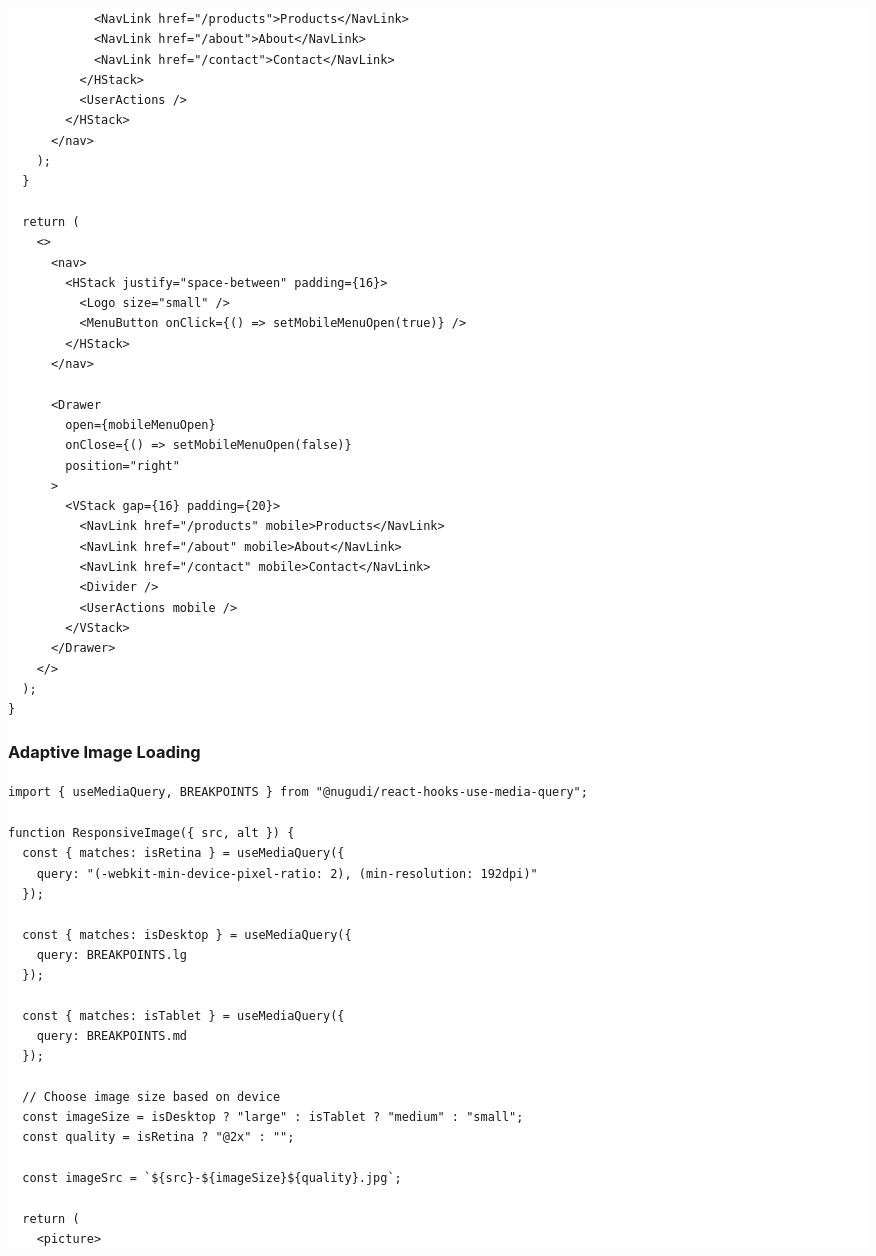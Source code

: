 ```tsx
            <NavLink href="/products">Products</NavLink>
            <NavLink href="/about">About</NavLink>
            <NavLink href="/contact">Contact</NavLink>
          </HStack>
          <UserActions />
        </HStack>
      </nav>
    );
  }

  return (
    <>
      <nav>
        <HStack justify="space-between" padding={16}>
          <Logo size="small" />
          <MenuButton onClick={() => setMobileMenuOpen(true)} />
        </HStack>
      </nav>
      
      <Drawer
        open={mobileMenuOpen}
        onClose={() => setMobileMenuOpen(false)}
        position="right"
      >
        <VStack gap={16} padding={20}>
          <NavLink href="/products" mobile>Products</NavLink>
          <NavLink href="/about" mobile>About</NavLink>
          <NavLink href="/contact" mobile>Contact</NavLink>
          <Divider />
          <UserActions mobile />
        </VStack>
      </Drawer>
    </>
  );
}
```

### Adaptive Image Loading

```tsx
import { useMediaQuery, BREAKPOINTS } from "@nugudi/react-hooks-use-media-query";

function ResponsiveImage({ src, alt }) {
  const { matches: isRetina } = useMediaQuery({
    query: "(-webkit-min-device-pixel-ratio: 2), (min-resolution: 192dpi)"
  });
  
  const { matches: isDesktop } = useMediaQuery({
    query: BREAKPOINTS.lg
  });
  
  const { matches: isTablet } = useMediaQuery({
    query: BREAKPOINTS.md
  });

  // Choose image size based on device
  const imageSize = isDesktop ? "large" : isTablet ? "medium" : "small";
  const quality = isRetina ? "@2x" : "";
  
  const imageSrc = `${src}-${imageSize}${quality}.jpg`;

  return (
    <picture>
```